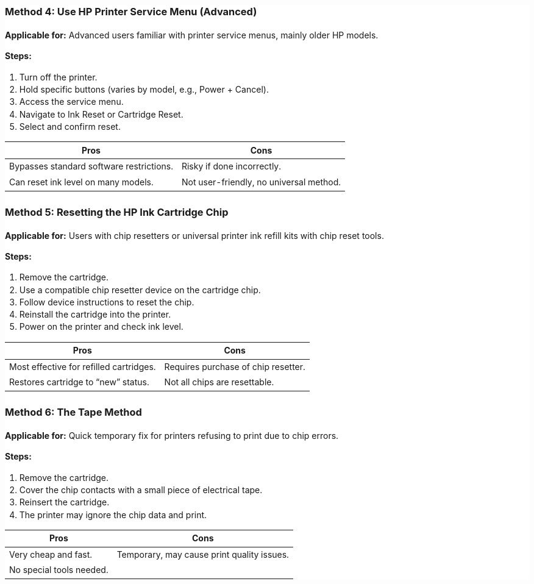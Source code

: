 ### **Method 4: Use HP Printer Service Menu (Advanced)**

**Applicable for:** Advanced users familiar with printer service menus, mainly older HP models.

**Steps:**

1. Turn off the printer.
2. Hold specific buttons (varies by model, e.g., Power + Cancel).
3. Access the service menu.
4. Navigate to Ink Reset or Cartridge Reset.
5. Select and confirm reset.

| Pros | Cons |
| --- | --- |
| Bypasses standard software restrictions. | Risky if done incorrectly. |
| Can reset ink level on many models. | Not user-friendly, no universal method. |


### **Method 5: Resetting the HP Ink Cartridge Chip**

**Applicable for:** Users with chip resetters or universal printer ink refill kits with chip reset tools.

**Steps:**

1. Remove the cartridge.
2. Use a compatible chip resetter device on the cartridge chip.
3. Follow device instructions to reset the chip.
4. Reinstall the cartridge into the printer.
5. Power on the printer and check ink level.

| Pros | Cons |
| --- | --- |
| Most effective for refilled cartridges. | Requires purchase of chip resetter. |
| Restores cartridge to “new” status. | Not all chips are resettable. |


### **Method 6: The Tape Method**

**Applicable for:** Quick temporary fix for printers refusing to print due to chip errors.

**Steps:**

1. Remove the cartridge.
2. Cover the chip contacts with a small piece of electrical tape.
3. Reinsert the cartridge.
4. The printer may ignore the chip data and print.

| Pros | Cons |
| --- | --- |
| Very cheap and fast. | Temporary, may cause print quality issues. |
| No special tools needed. |  |
